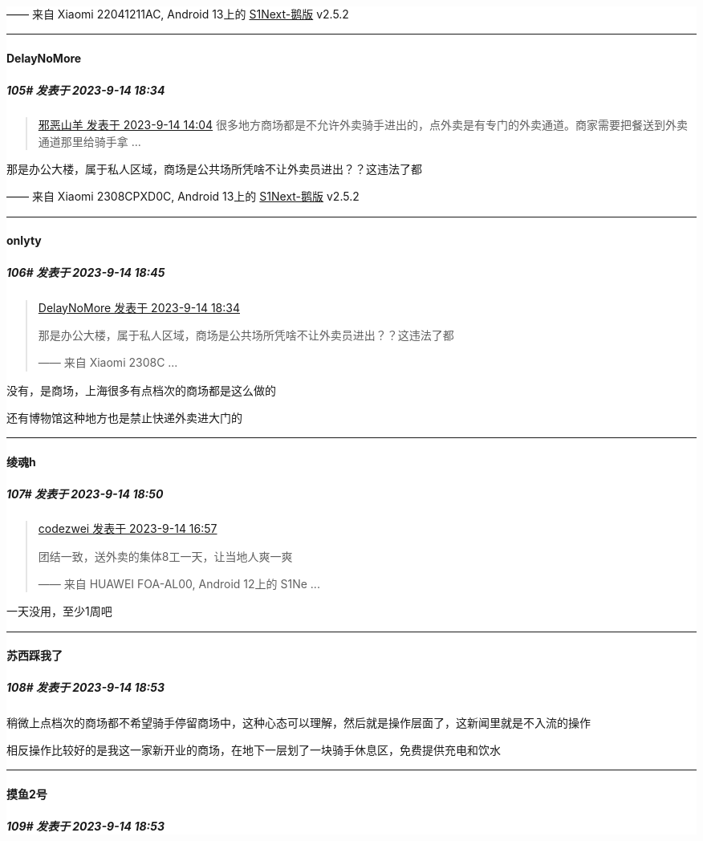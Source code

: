 —— 来自 Xiaomi 22041211AC, Android 13上的 [S1Next-鹅版](https://github.com/ykrank/S1-Next/releases) v2.5.2


*****

####  DelayNoMore  
##### 105#       发表于 2023-9-14 18:34

<blockquote><a href="httphttps://bbs.saraba1st.com/2b/forum.php?mod=redirect&amp;goto=findpost&amp;pid=62402253&amp;ptid=2152695" target="_blank">邪恶山羊 发表于 2023-9-14 14:04</a>
很多地方商场都是不允许外卖骑手进出的，点外卖是有专门的外卖通道。商家需要把餐送到外卖通道那里给骑手拿 ...</blockquote>
那是办公大楼，属于私人区域，商场是公共场所凭啥不让外卖员进出？？这违法了都

—— 来自 Xiaomi 2308CPXD0C, Android 13上的 [S1Next-鹅版](https://github.com/ykrank/S1-Next/releases) v2.5.2


*****

####  onlyty  
##### 106#       发表于 2023-9-14 18:45

<blockquote><a href="httphttps://bbs.saraba1st.com/2b/forum.php?mod=redirect&amp;goto=findpost&amp;pid=62405661&amp;ptid=2152695" target="_blank">DelayNoMore 发表于 2023-9-14 18:34</a>

那是办公大楼，属于私人区域，商场是公共场所凭啥不让外卖员进出？？这违法了都

—— 来自 Xiaomi 2308C ...</blockquote>
没有，是商场，上海很多有点档次的商场都是这么做的

 还有博物馆这种地方也是禁止快递外卖进大门的

*****

####  绫魂h  
##### 107#       发表于 2023-9-14 18:50

<blockquote><a href="httphttps://bbs.saraba1st.com/2b/forum.php?mod=redirect&amp;goto=findpost&amp;pid=62404391&amp;ptid=2152695" target="_blank">codezwei 发表于 2023-9-14 16:57</a>

团结一致，送外卖的集体8工一天，让当地人爽一爽

—— 来自 HUAWEI FOA-AL00, Android 12上的 S1Ne ...</blockquote>
一天没用，至少1周吧

*****

####  苏西踩我了  
##### 108#       发表于 2023-9-14 18:53

稍微上点档次的商场都不希望骑手停留商场中，这种心态可以理解，然后就是操作层面了，这新闻里就是不入流的操作

相反操作比较好的是我这一家新开业的商场，在地下一层划了一块骑手休息区，免费提供充电和饮水

*****

####  摸鱼2号  
##### 109#       发表于 2023-9-14 18:53
